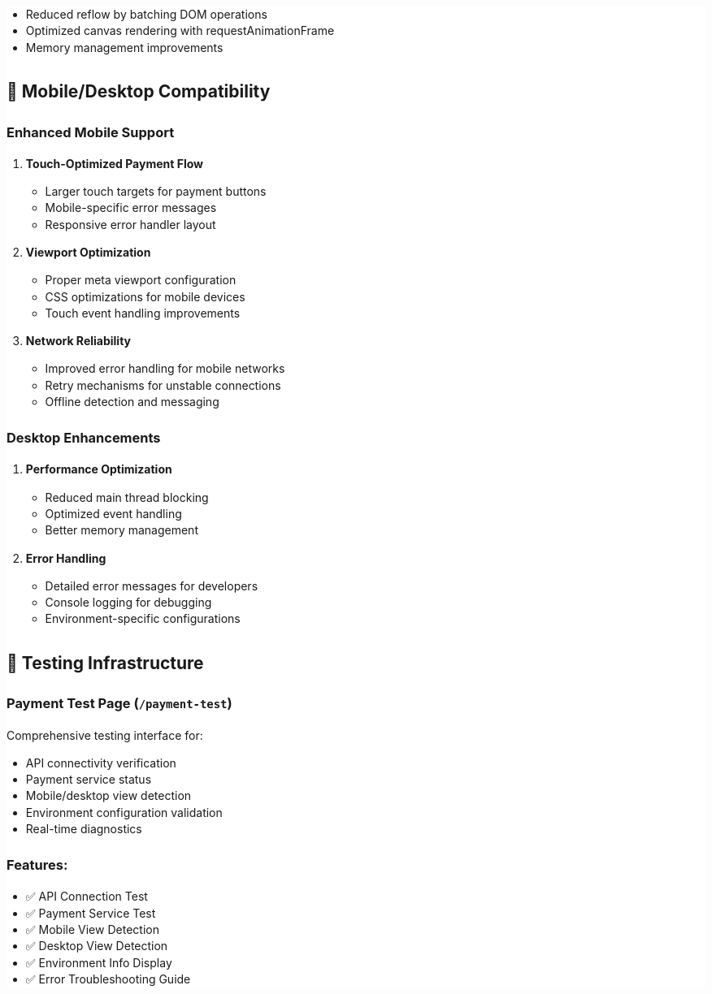 - Reduced reflow by batching DOM operations
- Optimized canvas rendering with requestAnimationFrame
- Memory management improvements

## 📱 Mobile/Desktop Compatibility

### Enhanced Mobile Support

1. **Touch-Optimized Payment Flow**

   - Larger touch targets for payment buttons
   - Mobile-specific error messages
   - Responsive error handler layout

2. **Viewport Optimization**

   - Proper meta viewport configuration
   - CSS optimizations for mobile devices
   - Touch event handling improvements

3. **Network Reliability**
   - Improved error handling for mobile networks
   - Retry mechanisms for unstable connections
   - Offline detection and messaging

### Desktop Enhancements

1. **Performance Optimization**

   - Reduced main thread blocking
   - Optimized event handling
   - Better memory management

2. **Error Handling**
   - Detailed error messages for developers
   - Console logging for debugging
   - Environment-specific configurations

## 🧪 Testing Infrastructure

### Payment Test Page (`/payment-test`)

Comprehensive testing interface for:

- API connectivity verification
- Payment service status
- Mobile/desktop view detection
- Environment configuration validation
- Real-time diagnostics

### Features:

- ✅ API Connection Test
- ✅ Payment Service Test
- ✅ Mobile View Detection
- ✅ Desktop View Detection
- ✅ Environment Info Display
- ✅ Error Troubleshooting Guide
